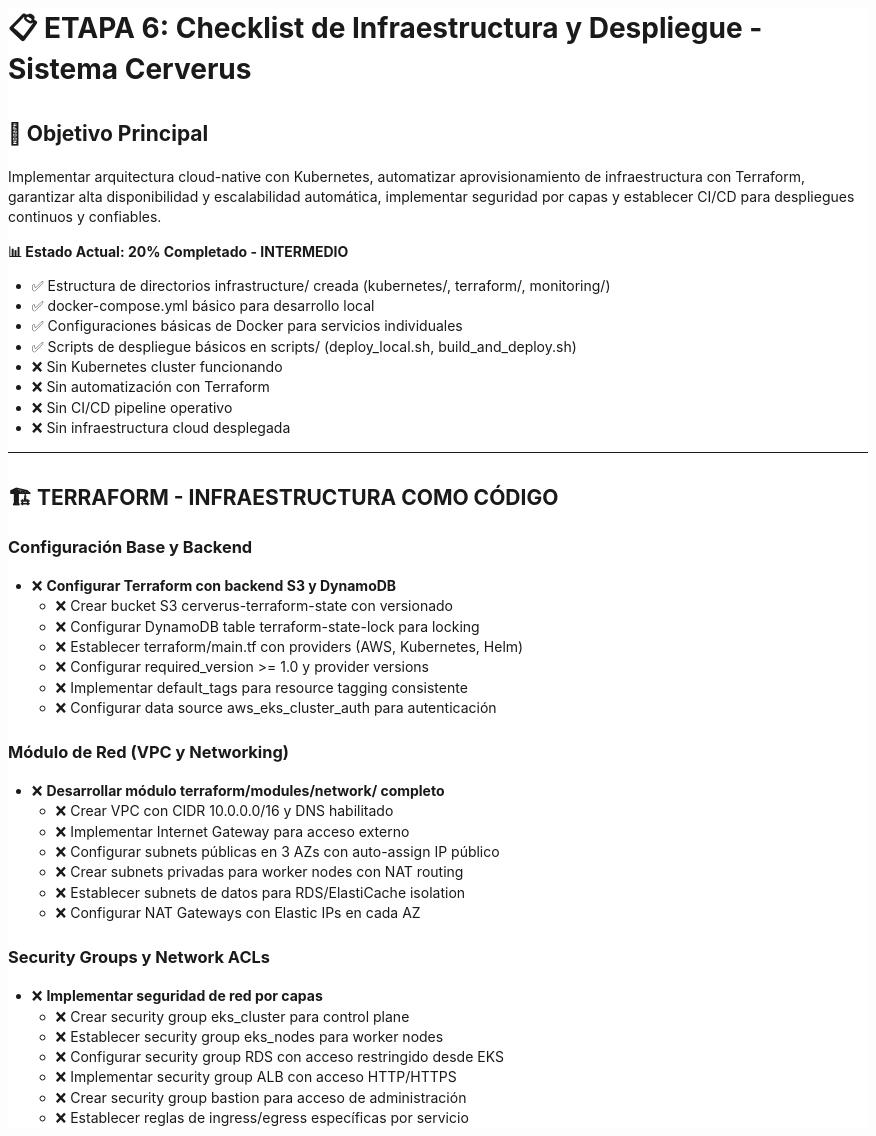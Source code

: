 # 📋 ETAPA 6: Checklist de Infraestructura y Despliegue - Sistema Cerverus

## 🎯 Objetivo Principal
Implementar arquitectura cloud-native con Kubernetes, automatizar aprovisionamiento de infraestructura con Terraform, garantizar alta disponibilidad y escalabilidad automática, implementar seguridad por capas y establecer CI/CD para despliegues continuos y confiables.

**📊 Estado Actual: 20% Completado - INTERMEDIO** 
- ✅ Estructura de directorios infrastructure/ creada (kubernetes/, terraform/, monitoring/)
- ✅ docker-compose.yml básico para desarrollo local
- ✅ Configuraciones básicas de Docker para servicios individuales
- ✅ Scripts de despliegue básicos en scripts/ (deploy_local.sh, build_and_deploy.sh)
- ❌ Sin Kubernetes cluster funcionando
- ❌ Sin automatización con Terraform
- ❌ Sin CI/CD pipeline operativo
- ❌ Sin infraestructura cloud desplegada

---

## 🏗️ **TERRAFORM - INFRAESTRUCTURA COMO CÓDIGO**

### Configuración Base y Backend
- ❌ **Configurar Terraform con backend S3 y DynamoDB**
  - ❌ Crear bucket S3 cerverus-terraform-state con versionado
  - ❌ Configurar DynamoDB table terraform-state-lock para locking
  - ❌ Establecer terraform/main.tf con providers (AWS, Kubernetes, Helm)
  - ❌ Configurar required_version >= 1.0 y provider versions
  - ❌ Implementar default_tags para resource tagging consistente
  - ❌ Configurar data source aws_eks_cluster_auth para autenticación

### Módulo de Red (VPC y Networking)
- ❌ **Desarrollar módulo terraform/modules/network/ completo**
  - ❌ Crear VPC con CIDR 10.0.0.0/16 y DNS habilitado
  - ❌ Implementar Internet Gateway para acceso externo
  - ❌ Configurar subnets públicas en 3 AZs con auto-assign IP público
  - ❌ Crear subnets privadas para worker nodes con NAT routing
  - ❌ Establecer subnets de datos para RDS/ElastiCache isolation
  - ❌ Configurar NAT Gateways con Elastic IPs en cada AZ

### Security Groups y Network ACLs
- ❌ **Implementar seguridad de red por capas**
  - ❌ Crear security group eks_cluster para control plane
  - ❌ Establecer security group eks_nodes para worker nodes
  - ❌ Configurar security group RDS con acceso restringido desde EKS
  - ❌ Implementar security group ALB con acceso HTTP/HTTPS
  - ❌ Crear security group bastion para acceso de administración
  - ❌ Establecer reglas de ingress/egress específicas por servicio
